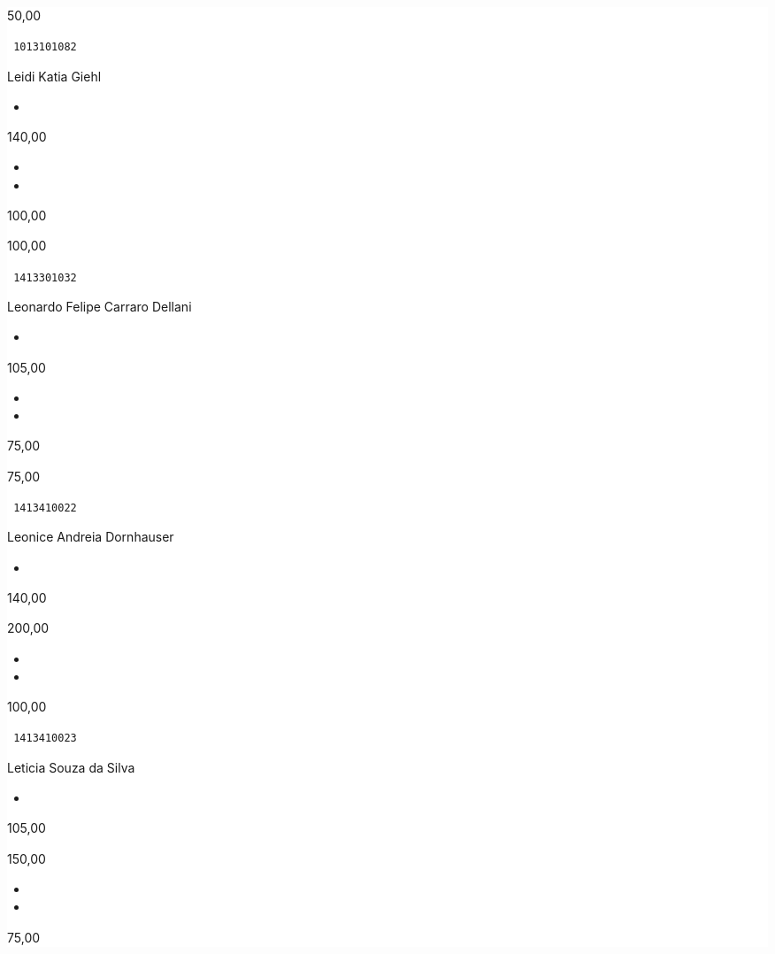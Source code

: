    50,00

     1013101082

   Leidi Katia Giehl

   -

   140,00

   -

   -

   100,00

   100,00

     1413301032

   Leonardo Felipe Carraro Dellani

   -

   105,00

   -

   -

   75,00

   75,00

     1413410022

   Leonice Andreia Dornhauser

   -

   140,00

   200,00

   -

   -

   100,00

     1413410023

   Leticia Souza da Silva

   -

   105,00

   150,00

   -

   -

   75,00

